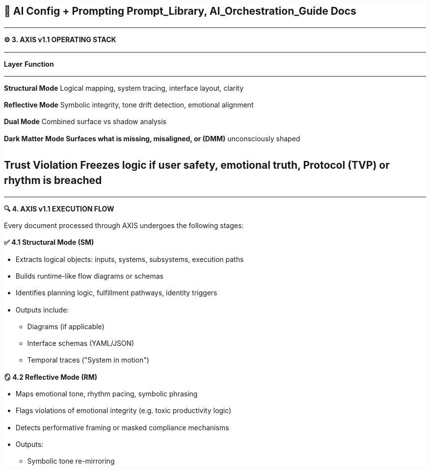   🤖 AI Config + Prompting   Prompt_Library, AI_Orchestration_Guide
  Docs                       
  -----------------------------------------------------------------------

------------------------------------------------------------------------

**⚙️ 3. AXIS v1.1 OPERATING STACK**

  -----------------------------------------------------------------------
  **Layer**              **Function**
  ---------------------- ------------------------------------------------
  **Structural Mode**    Logical mapping, system tracing, interface
                         layout, clarity

  **Reflective Mode**    Symbolic integrity, tone drift detection,
                         emotional alignment

  **Dual Mode**          Combined surface vs shadow analysis

  **Dark Matter Mode     Surfaces what is missing, misaligned, or
  (DMM)**                unconsciously shaped

  **Trust Violation      Freezes logic if user safety, emotional truth,
  Protocol (TVP)**       or rhythm is breached
  -----------------------------------------------------------------------

------------------------------------------------------------------------

**🔍 4. AXIS v1.1 EXECUTION FLOW**

Every document processed through AXIS undergoes the following stages:

**✅ 4.1 Structural Mode (SM)**

- Extracts logical objects: inputs, systems, subsystems, execution paths

- Builds runtime-like flow diagrams or schemas

- Identifies planning logic, fulfillment pathways, identity triggers

- Outputs include:

  - Diagrams (if applicable)

  - Interface schemas (YAML/JSON)

  - Temporal traces ("System in motion")

**🪞 4.2 Reflective Mode (RM)**

- Maps emotional tone, rhythm pacing, symbolic phrasing

- Flags violations of emotional integrity (e.g. toxic productivity
  logic)

- Detects performative framing or masked compliance mechanisms

- Outputs:

  - Symbolic tone re-mirroring

